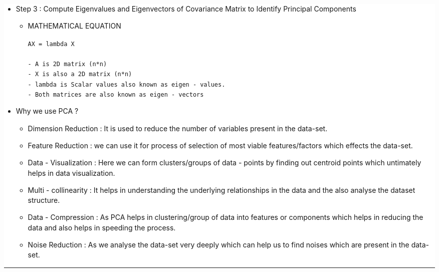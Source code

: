 - Step 3 : Compute Eigenvalues and Eigenvectors of Covariance Matrix to Identify Principal Components

   - MATHEMATICAL EQUATION  
            
         AX = lambda X

         - A is 2D matrix (n*n)
         - X is also a 2D matrix (n*n)
         - lambda is Scalar values also known as eigen - values.
         - Both matrices are also known as eigen - vectors
   
- Why we use PCA ?

   - Dimension Reduction : It is used to reduce the number of variables present in the data-set.

   - Feature Reduction : we can use it for process of selection of most viable features/factors which effects the data-set.

   - Data - Visualization : Here we can form clusters/groups of data - points by finding out centroid points which untimately helps in data visualization.

   - Multi - collinearity : It helps in understanding the underlying relationships in the data and the also analyse the dataset structure.

   - Data - Compression : As PCA helps in clustering/group of data into features or components which helps in reducing the data and also helps in speeding the process.

   - Noise Reduction : As we analyse the data-set very deeply which can help us to find noises which are present in the data-set.


----
